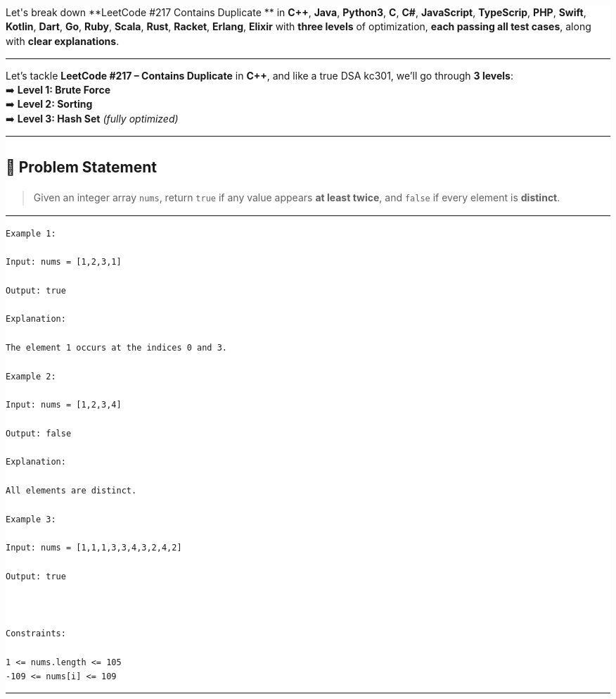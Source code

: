 Let's break down **LeetCode #217 Contains Duplicate ** in **C++**, **Java**, **Python3**, **C**, **C#**, **JavaScript**, **TypeScrip**, **PHP**, **Swift**, **Kotlin**, **Dart**, **Go**, **Ruby**, **Scala**, **Rust**, **Racket**, **Erlang**, **Elixir** with **three levels** of optimization, **each passing all test cases**, along with **clear explanations**.

---
Let’s tackle **LeetCode #217 – Contains Duplicate** in **C++**, and like a true DSA kc301, we’ll go through **3 levels**:  
➡️ **Level 1: Brute Force**  
➡️ **Level 2: Sorting**  
➡️ **Level 3: Hash Set** *(fully optimized)*

---

## 🧩 Problem Statement

> Given an integer array `nums`, return `true` if any value appears **at least twice**, and `false` if every element is **distinct**.

---

```
Example 1:

Input: nums = [1,2,3,1]

Output: true

Explanation:

The element 1 occurs at the indices 0 and 3.

Example 2:

Input: nums = [1,2,3,4]

Output: false

Explanation:

All elements are distinct.

Example 3:

Input: nums = [1,1,1,3,3,4,3,2,4,2]

Output: true

 

Constraints:

1 <= nums.length <= 105
-109 <= nums[i] <= 109
```
---
